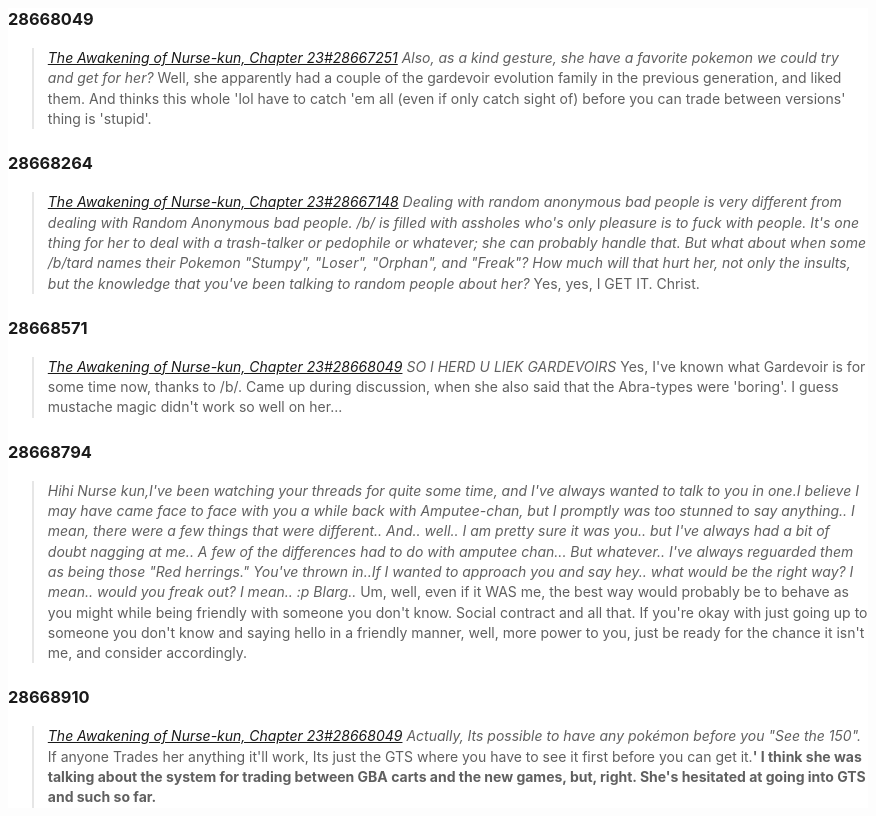 ### 28668049  ###

>  _[The Awakening of Nurse-kun, Chapter 23#28667251](/The_Awakening_of_Nurse-kun,_Chapter_23#28667251)_
>  _Also, as a kind gesture, she have a favorite pokemon we could try and get for her?_
Well, she apparently had a couple of the gardevoir evolution family in the previous generation, and liked them. And thinks this whole 'lol have to catch 'em all (even if only catch sight of) before you can trade between versions' thing is 'stupid'.

### 28668264  ###

>  _[The Awakening of Nurse-kun, Chapter 23#28667148](/The_Awakening_of_Nurse-kun,_Chapter_23#28667148)_
>  _Dealing with random anonymous bad people is very different from dealing with Random Anonymous bad people. /b/ is filled with assholes who's only pleasure is to fuck with people. It's one thing for her to deal with a trash-talker or pedophile or whatever; she can probably handle that. But what about when some /b/tard names their Pokemon "Stumpy", "Loser", "Orphan", and "Freak"? How much will that hurt her, not only the insults, but the knowledge that you've been talking to random people about her?_
Yes, yes, I GET IT. Christ.

### 28668571  ###

>  _[The Awakening of Nurse-kun, Chapter 23#28668049](/The_Awakening_of_Nurse-kun,_Chapter_23#28668049)_
>  _SO I HERD U LIEK GARDEVOIRS_
Yes, I've known what Gardevoir is for some time now, thanks to /b/. Came up during discussion, when she also said that the Abra-types were 'boring'. I guess mustache magic didn't work so well on her...

### 28668794  ###

>  _Hihi Nurse kun,I've been watching your threads for quite some time, and I've always wanted to talk to you in one.I believe I may have came face to face with you a while back with Amputee-chan, but I promptly was too stunned to say anything.. I mean, there were a few things that were different.. And.. well.. I am pretty sure it was you.. but I've always had a bit of doubt nagging at me.. A few of the differences had to do with amputee chan... But whatever.. I've always reguarded them as being those "Red herrings." You've thrown in..If I wanted to approach you and say hey.. what would be the right way? I mean.. would you freak out? I mean.. :p Blarg.._
Um, well, even if it WAS me, the best way would probably be to behave as you might while being friendly with someone you don't know. Social contract and all that. If you're okay with just going up to someone you don't know and saying hello in a friendly manner, well, more power to you, just be ready for the chance it isn't me, and consider accordingly.

### 28668910  ###

>  _[The Awakening of Nurse-kun, Chapter 23#28668049](/The_Awakening_of_Nurse-kun,_Chapter_23#28668049)_
>  _Actually, Its possible to have any pokémon before you "See the 150"._
If anyone Trades her anything it'll work, Its just the GTS where you have to see it first before you can get it.**' I think she was talking about the system for trading between GBA carts and the new games, but, right. She's hesitated at going into GTS and such so far.**
